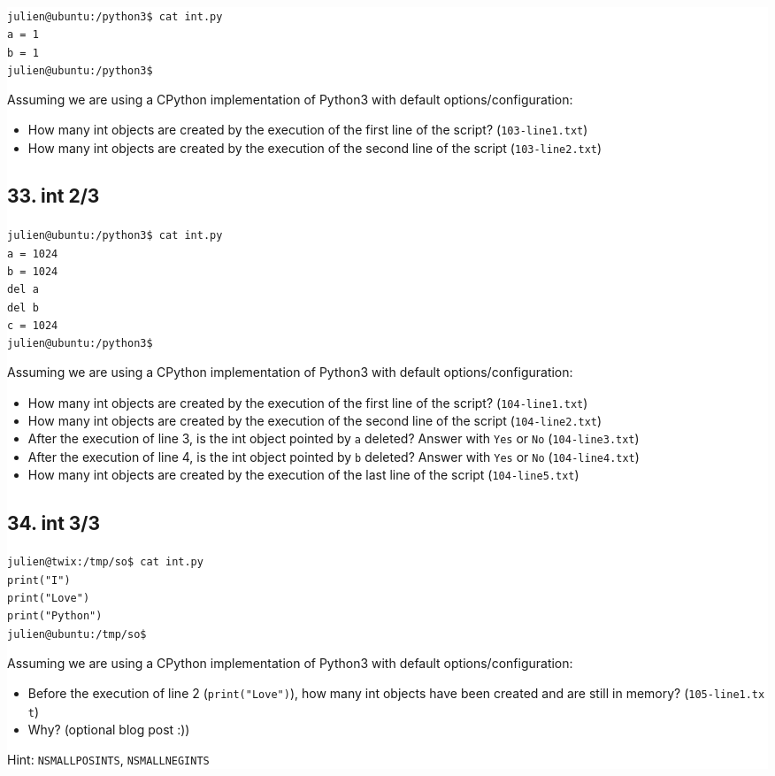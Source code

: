 ```
julien@ubuntu:/python3$ cat int.py 
a = 1
b = 1
julien@ubuntu:/python3$ 
```

Assuming we are using a CPython implementation of Python3 with default options/configuration:
+ How many int objects are created by the execution of the first line of the script? (`103-line1.txt`)
+ How many int objects are created by the execution of the second line of the script (`103-line2.txt`)


## 33. int 2/3

```
julien@ubuntu:/python3$ cat int.py 
a = 1024
b = 1024
del a
del b
c = 1024
julien@ubuntu:/python3$ 
```

Assuming we are using a CPython implementation of Python3 with default options/configuration:
+ How many int objects are created by the execution of the first line of the script? (`104-line1.txt`)
+ How many int objects are created by the execution of the second line of the script (`104-line2.txt`)
+ After the execution of line 3, is the int object pointed by `a` deleted? Answer with `Yes` or `No` (`104-line3.txt`)
+ After the execution of line 4, is the int object pointed by `b` deleted? Answer with `Yes` or `No` (`104-line4.txt`)
+ How many int objects are created by the execution of the last line of the script (`104-line5.txt`)


## 34. int 3/3

```
julien@twix:/tmp/so$ cat int.py 
print("I")
print("Love")
print("Python")
julien@ubuntu:/tmp/so$ 
```

Assuming we are using a CPython implementation of Python3 with default options/configuration:
+ Before the execution of line 2 (`print("Love")`), how many int objects have been created and are still in memory? (`105-line1.txt`)
+ Why? (optional blog post :))

Hint: `NSMALLPOSINTS`, `NSMALLNEGINTS`
